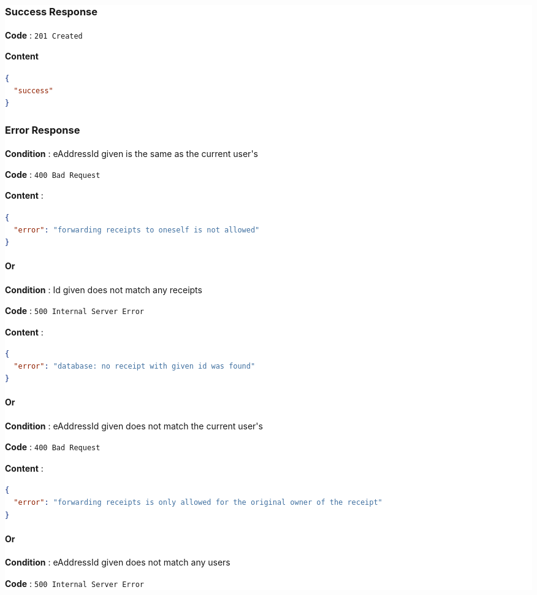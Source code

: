 ### Success Response

**Code** : `201 Created`

**Content**

```json
{
  "success"
}
```

### Error Response

**Condition** : eAddressId given is the same as the current user's

**Code** : `400 Bad Request`

**Content** :

```json
{
  "error": "forwarding receipts to oneself is not allowed"
}
```

#### Or

**Condition** : Id given does not match any receipts

**Code** : `500 Internal Server Error`

**Content** :

```json
{
  "error": "database: no receipt with given id was found"
}
```

#### Or

**Condition** : eAddressId given does not match the current user's

**Code** : `400 Bad Request`

**Content** :

```json
{
  "error": "forwarding receipts is only allowed for the original owner of the receipt"
}
```

#### Or

**Condition** : eAddressId given does not match any users

**Code** : `500 Internal Server Error`
